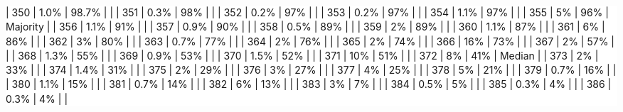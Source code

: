 | 350 | 1.0% | 98.7% |  |
| 351 | 0.3% | 98% |  |
| 352 | 0.2% | 97% |  |
| 353 | 0.2% | 97% |  |
| 354 | 1.1% | 97% |  |
| 355 | 5% | 96% | Majority |
| 356 | 1.1% | 91% |  |
| 357 | 0.9% | 90% |  |
| 358 | 0.5% | 89% |  |
| 359 | 2% | 89% |  |
| 360 | 1.1% | 87% |  |
| 361 | 6% | 86% |  |
| 362 | 3% | 80% |  |
| 363 | 0.7% | 77% |  |
| 364 | 2% | 76% |  |
| 365 | 2% | 74% |  |
| 366 | 16% | 73% |  |
| 367 | 2% | 57% |  |
| 368 | 1.3% | 55% |  |
| 369 | 0.9% | 53% |  |
| 370 | 1.5% | 52% |  |
| 371 | 10% | 51% |  |
| 372 | 8% | 41% | Median |
| 373 | 2% | 33% |  |
| 374 | 1.4% | 31% |  |
| 375 | 2% | 29% |  |
| 376 | 3% | 27% |  |
| 377 | 4% | 25% |  |
| 378 | 5% | 21% |  |
| 379 | 0.7% | 16% |  |
| 380 | 1.1% | 15% |  |
| 381 | 0.7% | 14% |  |
| 382 | 6% | 13% |  |
| 383 | 3% | 7% |  |
| 384 | 0.5% | 5% |  |
| 385 | 0.3% | 4% |  |
| 386 | 0.3% | 4% |  |